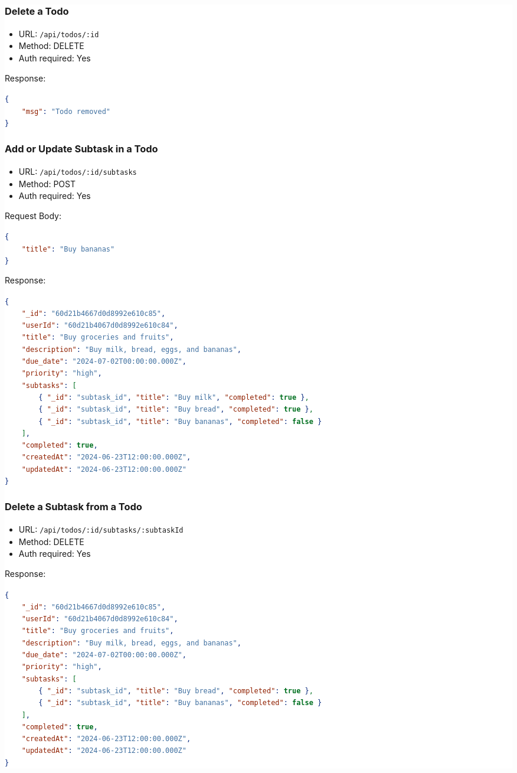 ### Delete a Todo
- URL: `/api/todos/:id`
- Method: DELETE
- Auth required: Yes

Response:
```json
{
    "msg": "Todo removed"
}
```

### Add or Update Subtask in a Todo
- URL: `/api/todos/:id/subtasks`
- Method: POST
- Auth required: Yes

Request Body:
```json
{
    "title": "Buy bananas"
}
```

Response:
```json
{
    "_id": "60d21b4667d0d8992e610c85",
    "userId": "60d21b4067d0d8992e610c84",
    "title": "Buy groceries and fruits",
    "description": "Buy milk, bread, eggs, and bananas",
    "due_date": "2024-07-02T00:00:00.000Z",
    "priority": "high",
    "subtasks": [
        { "_id": "subtask_id", "title": "Buy milk", "completed": true },
        { "_id": "subtask_id", "title": "Buy bread", "completed": true },
        { "_id": "subtask_id", "title": "Buy bananas", "completed": false }
    ],
    "completed": true,
    "createdAt": "2024-06-23T12:00:00.000Z",
    "updatedAt": "2024-06-23T12:00:00.000Z"
}
```

### Delete a Subtask from a Todo
- URL: `/api/todos/:id/subtasks/:subtaskId`
- Method: DELETE
- Auth required: Yes

Response:
```json
{
    "_id": "60d21b4667d0d8992e610c85",
    "userId": "60d21b4067d0d8992e610c84",
    "title": "Buy groceries and fruits",
    "description": "Buy milk, bread, eggs, and bananas",
    "due_date": "2024-07-02T00:00:00.000Z",
    "priority": "high",
    "subtasks": [
        { "_id": "subtask_id", "title": "Buy bread", "completed": true },
        { "_id": "subtask_id", "title": "Buy bananas", "completed": false }
    ],
    "completed": true,
    "createdAt": "2024-06-23T12:00:00.000Z",
    "updatedAt": "2024-06-23T12:00:00.000Z"
}
```
